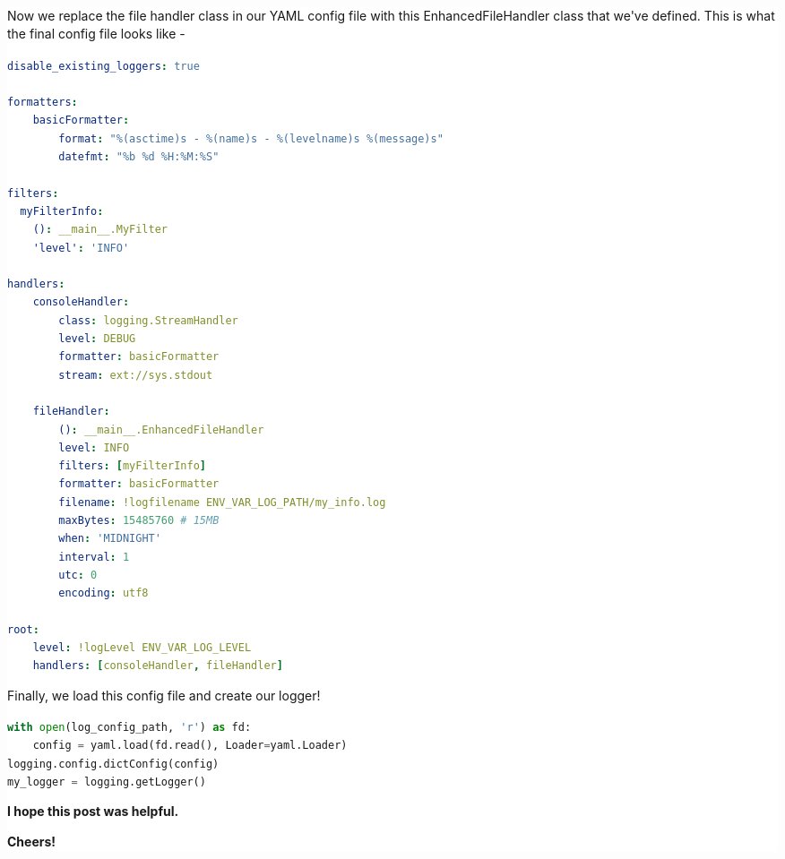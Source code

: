 Now we replace the file handler class in our YAML config file with this EnhancedFileHandler class that we've defined. This is what the final config file looks like -

```yaml
disable_existing_loggers: true

formatters:
    basicFormatter:
        format: "%(asctime)s - %(name)s - %(levelname)s %(message)s"
        datefmt: "%b %d %H:%M:%S"

filters:
  myFilterInfo:
    (): __main__.MyFilter
    'level': 'INFO'

handlers:
    consoleHandler:
        class: logging.StreamHandler
        level: DEBUG
        formatter: basicFormatter
        stream: ext://sys.stdout

    fileHandler:
        (): __main__.EnhancedFileHandler
        level: INFO
        filters: [myFilterInfo]
        formatter: basicFormatter
        filename: !logfilename ENV_VAR_LOG_PATH/my_info.log
        maxBytes: 15485760 # 15MB
        when: 'MIDNIGHT'
        interval: 1
        utc: 0
        encoding: utf8

root:
    level: !logLevel ENV_VAR_LOG_LEVEL
    handlers: [consoleHandler, fileHandler]
```

Finally, we load this config file and create our logger!

```python
with open(log_config_path, 'r') as fd:
    config = yaml.load(fd.read(), Loader=yaml.Loader)
logging.config.dictConfig(config)
my_logger = logging.getLogger()
```

**I hope this post was helpful.**

**Cheers!**

